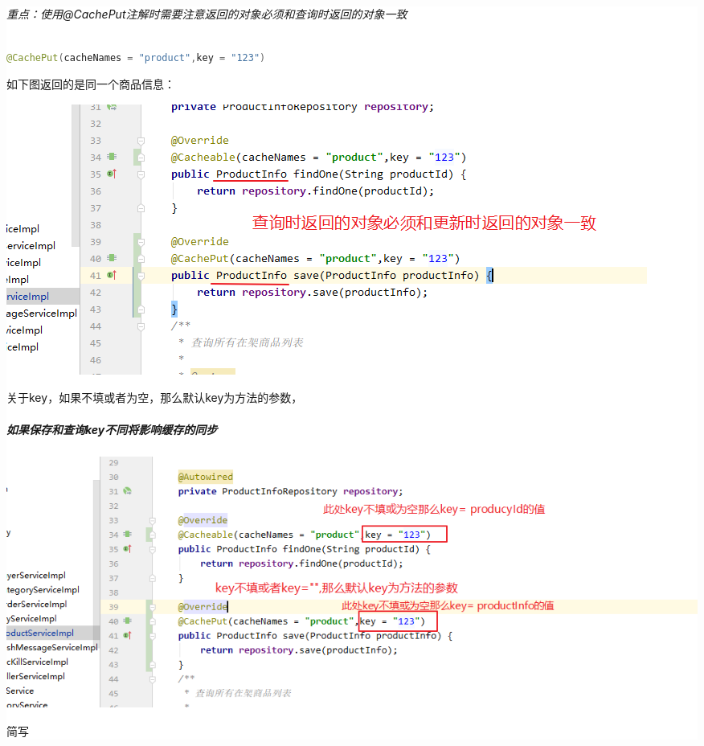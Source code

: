 ###### 重点：使用@CachePut注解时需要注意返回的对象必须和查询时返回的对象一致

```java
@CachePut(cacheNames = "product",key = "123")
```

如下图返回的是同一个商品信息：

![1578580198922](项目优化.assets/1578580198922.png)



关于key，如果不填或者为空，那么默认key为方法的参数，

##### 如果保存和查询key不同将影响缓存的同步

![1578580672859](项目优化.assets/1578580672859.png)

简写

